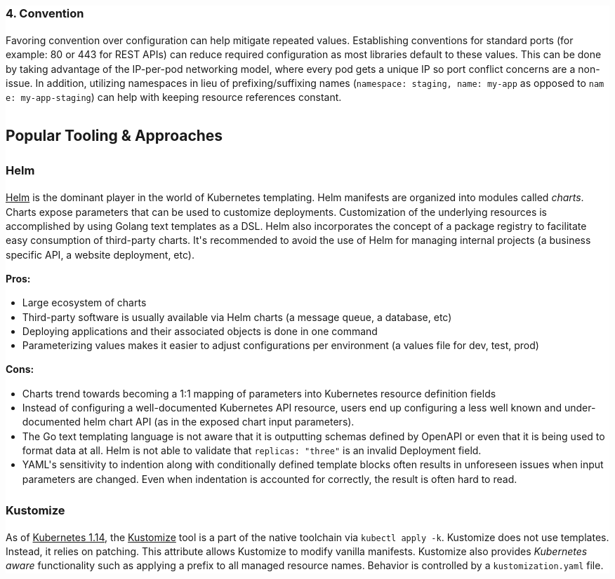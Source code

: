 ### 4. Convention

Favoring convention over configuration can help mitigate repeated values.
Establishing conventions for standard ports (for example: 80 or 443 for REST APIs) can reduce required configuration as most libraries default to these values.
This can be done by taking advantage of the IP-per-pod networking model, where every pod gets a unique IP so port conflict concerns are a non-issue.
In addition, utilizing namespaces in lieu of prefixing/suffixing names (`namespace: staging, name: my-app` as opposed to `name: my-app-staging`) can help with keeping resource references constant.

## Popular Tooling & Approaches

### Helm

[Helm](https://helm.sh/) is the dominant player in the world of Kubernetes
templating. Helm manifests are organized into modules called _charts_. Charts
expose parameters that can be used to customize deployments. Customization of
the underlying resources is accomplished by using Golang text templates as a
DSL. Helm also incorporates the concept of a package registry to facilitate easy
consumption of third-party charts. It's recommended to avoid the use of Helm for
managing internal projects (a business specific API, a website deployment, etc).

**Pros:**

- Large ecosystem of charts
- Third-party software is usually available via Helm charts
  (a message queue, a database, etc)
- Deploying applications and their associated objects is done in one command
- Parameterizing values makes it easier to adjust configurations per environment
  (a values file for dev, test, prod)

**Cons:**

- Charts trend towards becoming a 1:1 mapping of parameters into Kubernetes
  resource definition fields
- Instead of configuring a well-documented Kubernetes API resource, users end up
  configuring a less well known and under-documented helm chart API (as in the
  exposed chart input parameters).
- The Go text templating language is not aware that it is outputting schemas
  defined by OpenAPI or even that it is being used to format data at all. Helm
  is not able to validate that `replicas: "three"` is an invalid Deployment
  field.
- YAML's sensitivity to indention along with conditionally defined template
  blocks often results in unforeseen issues when input parameters are changed.
  Even when indentation is accounted for correctly, the result is often hard to
  read.

### Kustomize

As of [Kubernetes
1.14](https://kubernetes.io/blog/2019/03/25/kubernetes-1-14-release-announcement/),
the [Kustomize](https://kustomize.io/) tool is a part of the native toolchain
via `kubectl apply -k`. Kustomize does not use templates. Instead, it relies on
patching. This attribute allows Kustomize to modify vanilla manifests. Kustomize
also provides _Kubernetes aware_ functionality such as applying a prefix to all
managed resource names. Behavior is controlled by a `kustomization.yaml` file.
